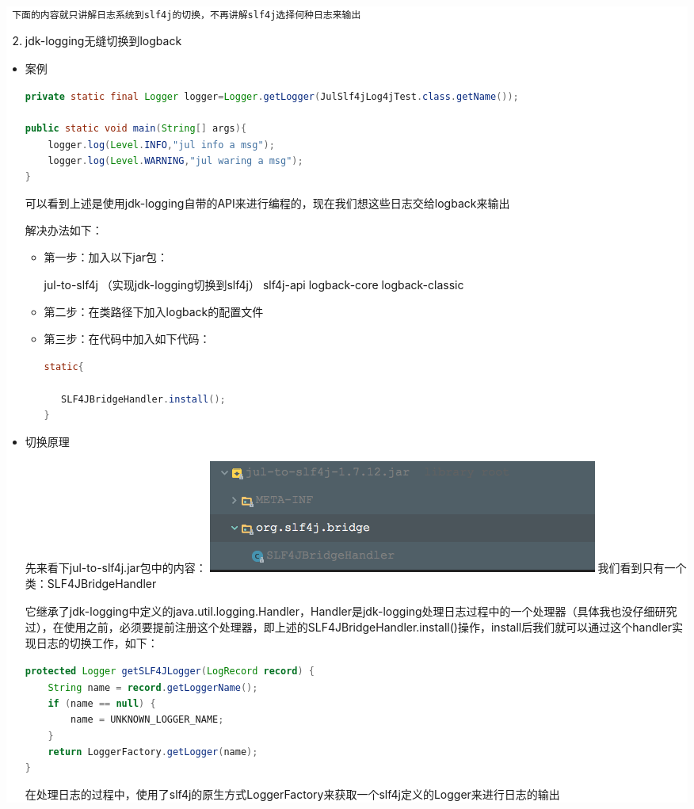      下面的内容就只讲解日志系统到slf4j的切换，不再讲解slf4j选择何种日志来输出
     
2. jdk-logging无缝切换到logback
   
  + 案例
      ```java (type)
      private static final Logger logger=Logger.getLogger(JulSlf4jLog4jTest.class.getName());
      
      public static void main(String[] args){
          logger.log(Level.INFO,"jul info a msg");
          logger.log(Level.WARNING,"jul waring a msg");
      }
      ```
  
    可以看到上述是使用jdk-logging自带的API来进行编程的，现在我们想这些日志交给logback来输出
    
    解决办法如下：
    
       + 第一步：加入以下jar包：
        
            jul-to-slf4j （实现jdk-logging切换到slf4j）
            slf4j-api
            logback-core
            logback-classic
       +  第二步：在类路径下加入logback的配置文件
        
       + 第三步：在代码中加入如下代码：
           ```java (type)
           static{
           
              SLF4JBridgeHandler.install();
           }
           ```
  + 切换原理
  
    先来看下jul-to-slf4j.jar包中的内容：
    ![](image/jul-to-slf4j.png)
    我们看到只有一个类：SLF4JBridgeHandler
    
    它继承了jdk-logging中定义的java.util.logging.Handler，Handler是jdk-logging处理日志过程中的一个处理器（具体我也没仔细研究过），在使用之前，必须要提前注册这个处理器，即上述的SLF4JBridgeHandler.install()操作，install后我们就可以通过这个handler实现日志的切换工作，如下：
    ```java (type)
    protected Logger getSLF4JLogger(LogRecord record) {
        String name = record.getLoggerName();
        if (name == null) {
            name = UNKNOWN_LOGGER_NAME;
        }
        return LoggerFactory.getLogger(name);
    }
    ```
    在处理日志的过程中，使用了slf4j的原生方式LoggerFactory来获取一个slf4j定义的Logger来进行日志的输出
    